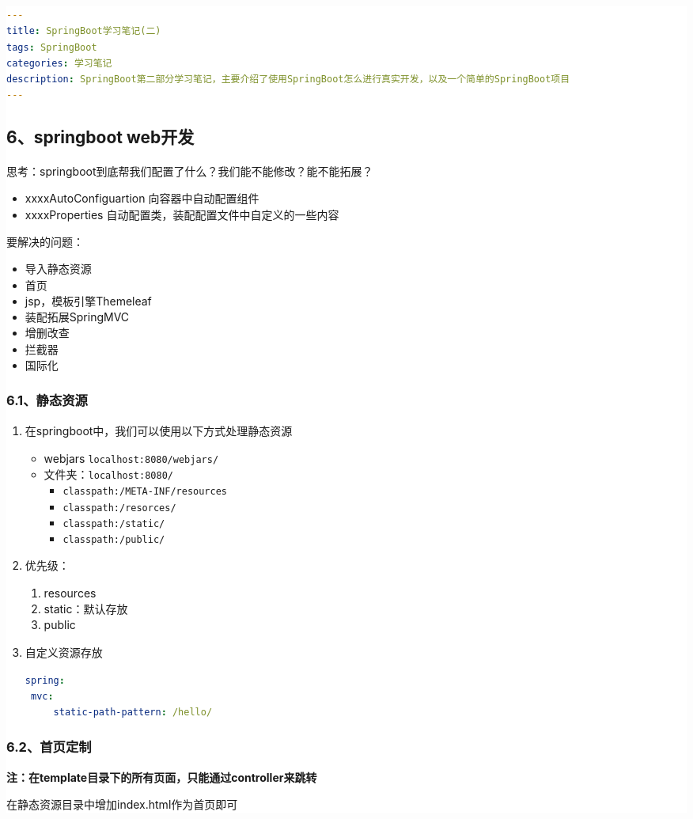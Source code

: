 ```yaml
---
title: SpringBoot学习笔记(二)
tags: SpringBoot
categories: 学习笔记
description: SpringBoot第二部分学习笔记，主要介绍了使用SpringBoot怎么进行真实开发，以及一个简单的SpringBoot项目
---
```


## 6、springboot web开发

思考：springboot到底帮我们配置了什么？我们能不能修改？能不能拓展？

- xxxxAutoConfiguartion  向容器中自动配置组件
- xxxxProperties  自动配置类，装配配置文件中自定义的一些内容

要解决的问题：

- 导入静态资源
- 首页
- jsp，模板引擎Themeleaf
- 装配拓展SpringMVC
- 增删改查
- 拦截器
- 国际化

### 6.1、静态资源

1. 在springboot中，我们可以使用以下方式处理静态资源

   - webjars  `localhost:8080/webjars/`
   - 文件夹：`localhost:8080/`
     - `classpath:/META-INF/resources`
     - `classpath:/resorces/`
     - `classpath:/static/`
     - `classpath:/public/`

2. 优先级：

   1. resources
   2. static：默认存放
   3. public

3. 自定义资源存放

   ```yml
   spring:
   	mvc:
   		static-path-pattern: /hello/
   ```

### 6.2、首页定制

**注：在template目录下的所有页面，只能通过controller来跳转**

在静态资源目录中增加index.html作为首页即可
